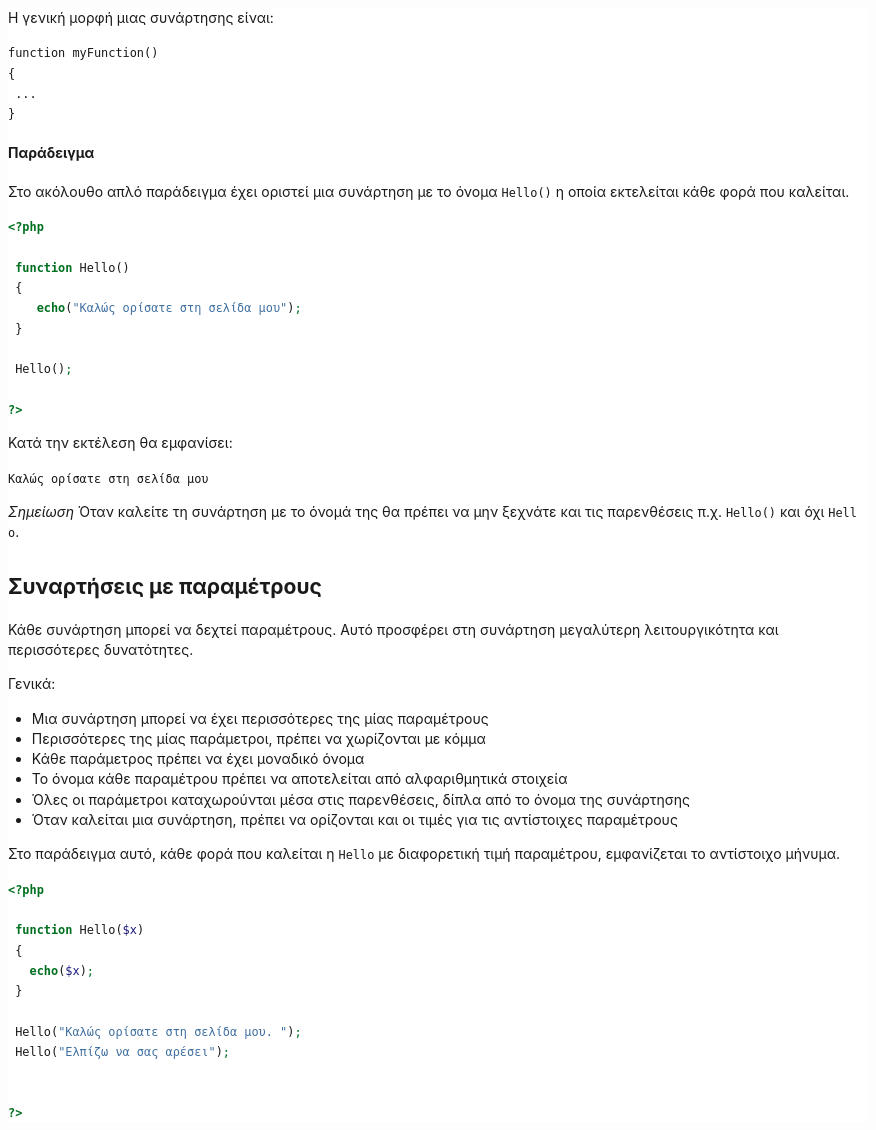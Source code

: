 Η γενική μορφή μιας συνάρτησης είναι:

```
function myFunction()
{
 ...
}
```

#### Παράδειγμα

Στο ακόλουθο απλό παράδειγμα έχει οριστεί μια συνάρτηση με το όνομα `Hello()` η οποία εκτελείται κάθε φορά που καλείται.

```php
<?php

 function Hello()
 {
    echo("Καλώς ορίσατε στη σελίδα μου");
 }

 Hello();

?>
```

Κατά την εκτέλεση θα εμφανίσει: 

```
Καλώς ορίσατε στη σελίδα μου
```


*Σημείωση*
Όταν καλείτε τη συνάρτηση με το όνομά της θα πρέπει να μην ξεχνάτε και τις παρενθέσεις π.χ. `Hello()` και όχι `Hello`.


## Συναρτήσεις με παραμέτρους

Κάθε συνάρτηση μπορεί να δεχτεί παραμέτρους. Αυτό προσφέρει στη συνάρτηση μεγαλύτερη λειτουργικότητα και περισσότερες δυνατότητες.

Γενικά:
* Μια συνάρτηση μπορεί να έχει περισσότερες της μίας παραμέτρους
* Περισσότερες της μίας παράμετροι, πρέπει να χωρίζονται με κόμμα
* Κάθε παράμετρος πρέπει να έχει μοναδικό όνομα
* Το όνομα κάθε παραμέτρου πρέπει να αποτελείται από αλφαριθμητικά στοιχεία
* Όλες οι παράμετροι καταχωρούνται μέσα στις παρενθέσεις, δίπλα από το όνομα της συνάρτησης
* Όταν καλείται μια συνάρτηση, πρέπει να ορίζονται και οι τιμές για τις αντίστοιχες παραμέτρους


Στο παράδειγμα αυτό, κάθε φορά που καλείται η `Hello` με διαφορετική τιμή παραμέτρου, εμφανίζεται το αντίστοιχο μήνυμα.

```php
<?php

 function Hello($x)
 {
   echo($x);
 }

 Hello("Καλώς ορίσατε στη σελίδα μου. ");
 Hello("Ελπίζω να σας αρέσει");


?>
```
